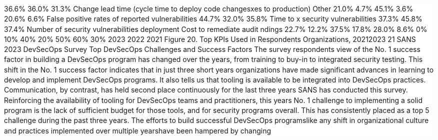 36\.6%
36\.0%
31\.3%
Change lead time 
(cycle time to deploy 
code changesxes 
to production)
Other
21\.0%
4\.7%
45\.1%
3\.6%
20\.6%
6\.6%
False positive 
rates of reported 
vulnerabilities
44\.7%
32\.0%
35\.8%
Time to x security 
vulnerabilities
37\.3%
45\.8%
37\.4%
Number of security 
vulnerabilities 
deployment
Cost to remediate 
audit ndings
22\.7%
12\.2%
37\.5%
17\.8%
28\.0%
8\.6%
0%
10%
40%
20%
50%
60%
30%
 2023
 2022
 2021
Figure 20\. Top KPIs Used in Respondents Organizations, 
20212023
21
SANS 2023 DevSecOps Survey
Top DevSecOps Challenges and Success Factors 
The survey respondents view of the No. 1 success factor in building a DevSecOps program 
has changed over the years, from training to buy\-in to integrated security testing. This 
shift in the No. 1 success factor indicates that in just three short years organizations have 
made significant advances in learning to develop and implement DevSecOps programs. 
It also tells us that tooling is available to be integrated into DevSecOps practices. 
Communication, by contrast, has held second place continuously for the last three years 
SANS has conducted this survey.
Reinforcing the availability of tooling for DevSecOps teams and practitioners, this years 
No. 1 challenge to implementing a solid program is the lack of sufficient budget for those 
tools, and for security programs overall. This has consistently placed as a top 5 challenge 
during the past three years. 
The efforts to build successful DevSecOps programslike any shift in organizational 
culture and practices implemented over multiple yearshave been hampered by changing 